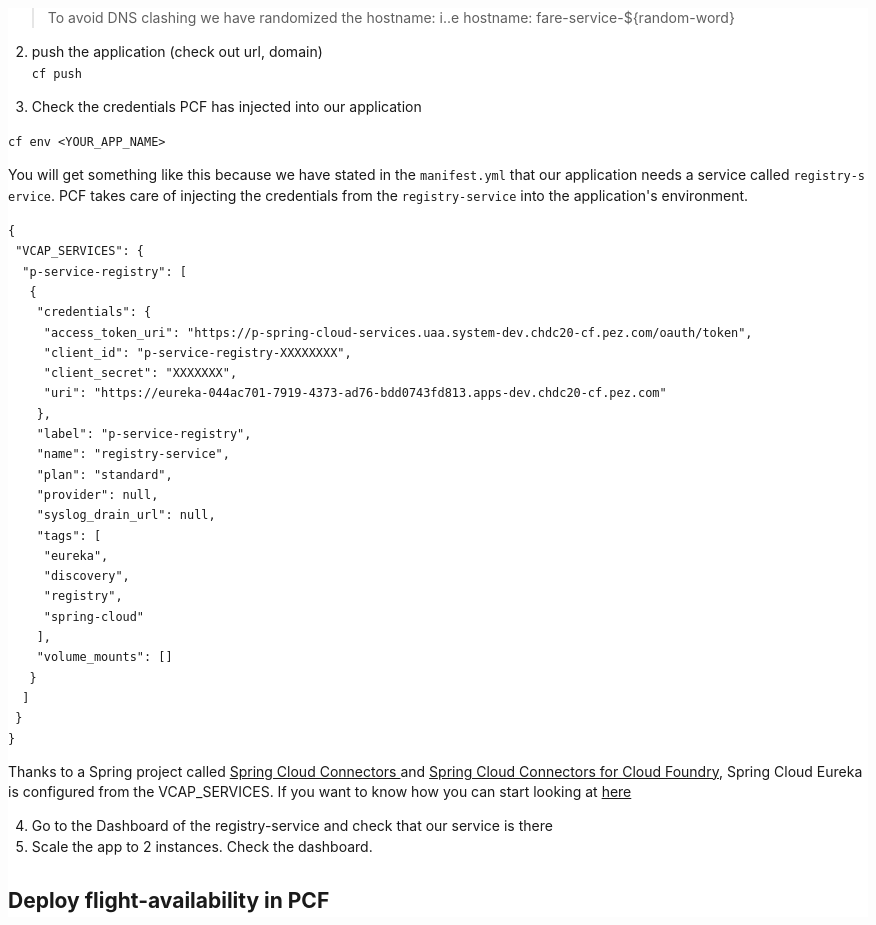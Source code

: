 > To avoid DNS clashing we have randomized the hostname: i..e hostname: fare-service-${random-word}

2. push the application (check out url, domain)  
  `cf push`

3. Check the credentials PCF has injected into our application

  `cf env <YOUR_APP_NAME>`

  You will get something like this because we have stated in the `manifest.yml` that our application needs a service called `registry-service`. PCF takes care of injecting the credentials from the `registry-service` into the application's environment.

  ```
  {
   "VCAP_SERVICES": {
    "p-service-registry": [
     {
      "credentials": {
       "access_token_uri": "https://p-spring-cloud-services.uaa.system-dev.chdc20-cf.pez.com/oauth/token",
       "client_id": "p-service-registry-XXXXXXXX",
       "client_secret": "XXXXXXX",
       "uri": "https://eureka-044ac701-7919-4373-ad76-bdd0743fd813.apps-dev.chdc20-cf.pez.com"
      },
      "label": "p-service-registry",
      "name": "registry-service",
      "plan": "standard",
      "provider": null,
      "syslog_drain_url": null,
      "tags": [
       "eureka",
       "discovery",
       "registry",
       "spring-cloud"
      ],
      "volume_mounts": []
     }
    ]
   }
  }
  ```
  Thanks to a Spring project called [Spring Cloud Connectors ](http://cloud.spring.io/spring-cloud-connectors/) and [Spring Cloud Connectors for Cloud Foundry](http://cloud.spring.io/spring-cloud-connectors/spring-cloud-cloud-foundry-connector.html), Spring Cloud Eureka is configured from the VCAP_SERVICES. If you want to know how you can start looking at [here](https://github.com/pivotal-cf/spring-cloud-services-connector/blob/master/spring-cloud-services-cloudfoundry-connector/src/main/java/io/pivotal/spring/cloud/cloudfoundry/EurekaServiceInfoCreator.java)

4. Go to the Dashboard  of the registry-service and check that our service is there
5. Scale the app to 2 instances. Check the dashboard.

## Deploy flight-availability in PCF
